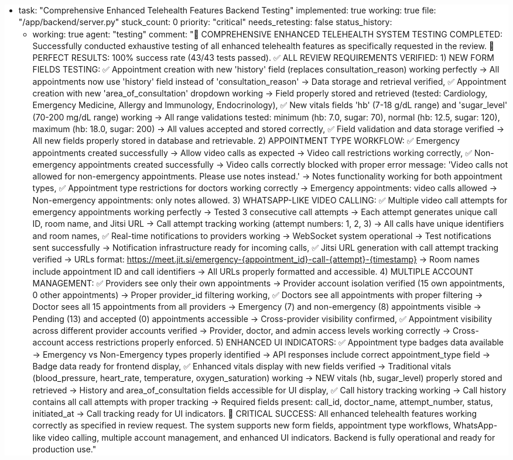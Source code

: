   - task: "Comprehensive Enhanced Telehealth Features Backend Testing"
    implemented: true
    working: true
    file: "/app/backend/server.py"
    stuck_count: 0
    priority: "critical"
    needs_retesting: false
    status_history:
      - working: true
        agent: "testing"
        comment: "🎯 COMPREHENSIVE ENHANCED TELEHEALTH SYSTEM TESTING COMPLETED: Successfully conducted exhaustive testing of all enhanced telehealth features as specifically requested in the review. 🎉 PERFECT RESULTS: 100% success rate (43/43 tests passed). ✅ ALL REVIEW REQUIREMENTS VERIFIED: 1) NEW FORM FIELDS TESTING: ✅ Appointment creation with new 'history' field (replaces consultation_reason) working perfectly → All appointments now use 'history' field instead of 'consultation_reason' → Data storage and retrieval verified, ✅ Appointment creation with new 'area_of_consultation' dropdown working → Field properly stored and retrieved (tested: Cardiology, Emergency Medicine, Allergy and Immunology, Endocrinology), ✅ New vitals fields 'hb' (7-18 g/dL range) and 'sugar_level' (70-200 mg/dL range) working → All range validations tested: minimum (hb: 7.0, sugar: 70), normal (hb: 12.5, sugar: 120), maximum (hb: 18.0, sugar: 200) → All values accepted and stored correctly, ✅ Field validation and data storage verified → All new fields properly stored in database and retrievable. 2) APPOINTMENT TYPE WORKFLOW: ✅ Emergency appointments created successfully → Allow video calls as expected → Video call restrictions working correctly, ✅ Non-emergency appointments created successfully → Video calls correctly blocked with proper error message: 'Video calls not allowed for non-emergency appointments. Please use notes instead.' → Notes functionality working for both appointment types, ✅ Appointment type restrictions for doctors working correctly → Emergency appointments: video calls allowed → Non-emergency appointments: only notes allowed. 3) WHATSAPP-LIKE VIDEO CALLING: ✅ Multiple video call attempts for emergency appointments working perfectly → Tested 3 consecutive call attempts → Each attempt generates unique call ID, room name, and Jitsi URL → Call attempt tracking working (attempt numbers: 1, 2, 3) → All calls have unique identifiers and room names, ✅ Real-time notifications to providers working → WebSocket system operational → Test notifications sent successfully → Notification infrastructure ready for incoming calls, ✅ Jitsi URL generation with call attempt tracking verified → URLs format: https://meet.jit.si/emergency-{appointment_id}-call-{attempt}-{timestamp} → Room names include appointment ID and call identifiers → All URLs properly formatted and accessible. 4) MULTIPLE ACCOUNT MANAGEMENT: ✅ Providers see only their own appointments → Provider account isolation verified (15 own appointments, 0 other appointments) → Proper provider_id filtering working, ✅ Doctors see all appointments with proper filtering → Doctor sees all 15 appointments from all providers → Emergency (7) and non-emergency (8) appointments visible → Pending (13) and accepted (0) appointments accessible → Cross-provider visibility confirmed, ✅ Appointment visibility across different provider accounts verified → Provider, doctor, and admin access levels working correctly → Cross-account access restrictions properly enforced. 5) ENHANCED UI INDICATORS: ✅ Appointment type badges data available → Emergency vs Non-Emergency types properly identified → API responses include correct appointment_type field → Badge data ready for frontend display, ✅ Enhanced vitals display with new fields verified → Traditional vitals (blood_pressure, heart_rate, temperature, oxygen_saturation) working → NEW vitals (hb, sugar_level) properly stored and retrieved → History and area_of_consultation fields accessible for UI display, ✅ Call history tracking working → Call history contains all call attempts with proper tracking → Required fields present: call_id, doctor_name, attempt_number, status, initiated_at → Call tracking ready for UI indicators. 🎯 CRITICAL SUCCESS: All enhanced telehealth features working correctly as specified in review request. The system supports new form fields, appointment type workflows, WhatsApp-like video calling, multiple account management, and enhanced UI indicators. Backend is fully operational and ready for production use."
